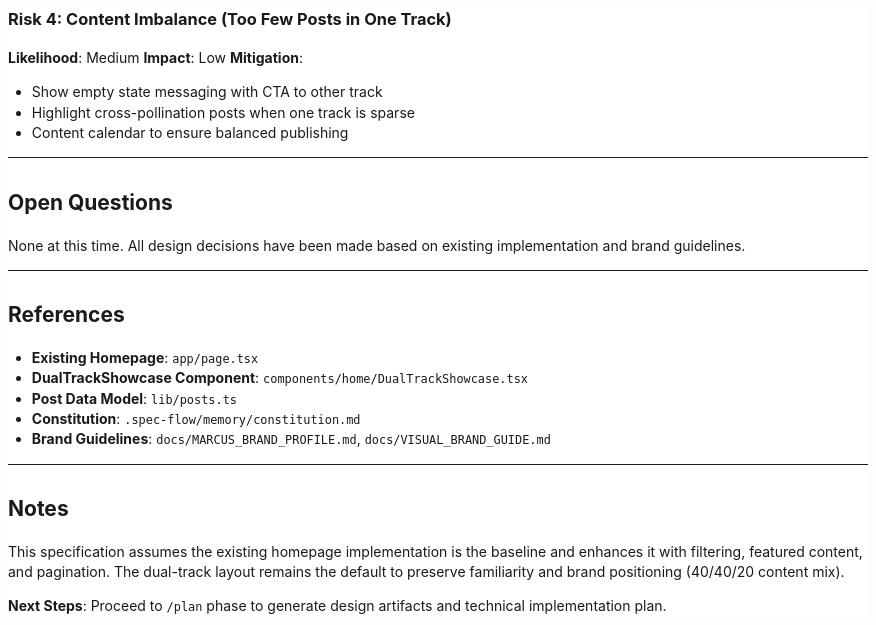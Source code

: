 ### Risk 4: Content Imbalance (Too Few Posts in One Track)
**Likelihood**: Medium
**Impact**: Low
**Mitigation**:
- Show empty state messaging with CTA to other track
- Highlight cross-pollination posts when one track is sparse
- Content calendar to ensure balanced publishing

---

## Open Questions

None at this time. All design decisions have been made based on existing implementation and brand guidelines.

---

## References

- **Existing Homepage**: `app/page.tsx`
- **DualTrackShowcase Component**: `components/home/DualTrackShowcase.tsx`
- **Post Data Model**: `lib/posts.ts`
- **Constitution**: `.spec-flow/memory/constitution.md`
- **Brand Guidelines**: `docs/MARCUS_BRAND_PROFILE.md`, `docs/VISUAL_BRAND_GUIDE.md`

---

## Notes

This specification assumes the existing homepage implementation is the baseline and enhances it with filtering, featured content, and pagination. The dual-track layout remains the default to preserve familiarity and brand positioning (40/40/20 content mix).

**Next Steps**: Proceed to `/plan` phase to generate design artifacts and technical implementation plan.
